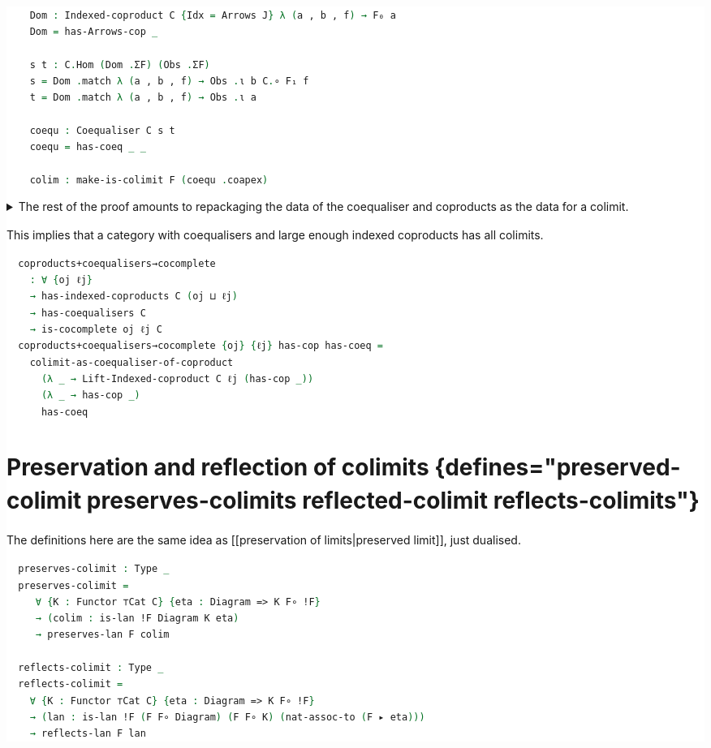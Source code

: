 ```agda
    Dom : Indexed-coproduct C {Idx = Arrows J} λ (a , b , f) → F₀ a
    Dom = has-Arrows-cop _

    s t : C.Hom (Dom .ΣF) (Obs .ΣF)
    s = Dom .match λ (a , b , f) → Obs .ι b C.∘ F₁ f
    t = Dom .match λ (a , b , f) → Obs .ι a

    coequ : Coequaliser C s t
    coequ = has-coeq _ _

    colim : make-is-colimit F (coequ .coapex)
```

<details><summary>
The rest of the proof amounts to repackaging the data of the coequaliser and coproducts
as the data for a colimit.
</summary></details>

This implies that a category with coequalisers and large enough indexed coproducts has
all colimits.

```agda
  coproducts+coequalisers→cocomplete
    : ∀ {oj ℓj}
    → has-indexed-coproducts C (oj ⊔ ℓj)
    → has-coequalisers C
    → is-cocomplete oj ℓj C
  coproducts+coequalisers→cocomplete {oj} {ℓj} has-cop has-coeq =
    colimit-as-coequaliser-of-coproduct
      (λ _ → Lift-Indexed-coproduct C ℓj (has-cop _))
      (λ _ → has-cop _)
      has-coeq
```

# Preservation and reflection of colimits {defines="preserved-colimit preserves-colimits reflected-colimit reflects-colimits"}

The definitions here are the same idea as [[preservation of
limits|preserved limit]], just dualised.



```agda
  preserves-colimit : Type _
  preserves-colimit =
     ∀ {K : Functor ⊤Cat C} {eta : Diagram => K F∘ !F}
     → (colim : is-lan !F Diagram K eta)
     → preserves-lan F colim

  reflects-colimit : Type _
  reflects-colimit =
    ∀ {K : Functor ⊤Cat C} {eta : Diagram => K F∘ !F}
    → (lan : is-lan !F (F F∘ Diagram) (F F∘ K) (nat-assoc-to (F ▸ eta)))
    → reflects-lan F lan
```

